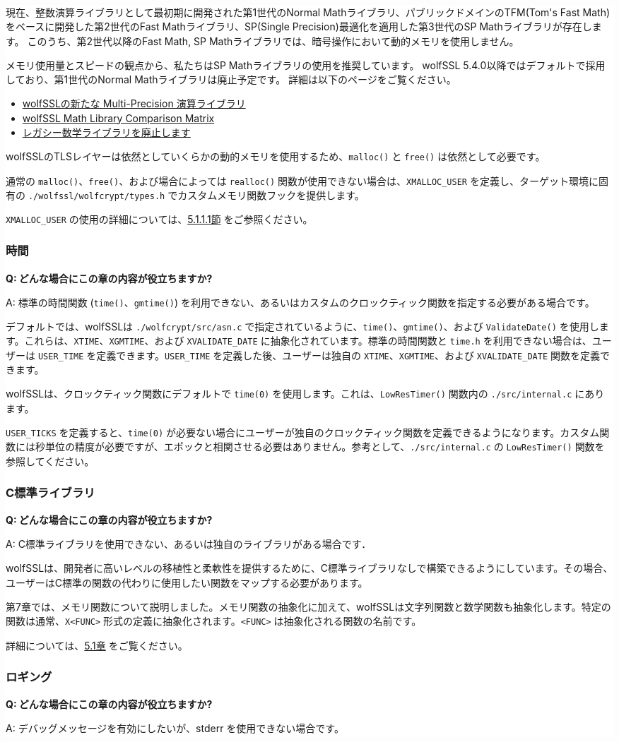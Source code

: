 現在、整数演算ライブラリとして最初期に開発された第1世代のNormal Mathライブラリ、パブリックドメインのTFM(Tom's Fast Math)をベースに開発した第2世代のFast Mathライブラリ、SP(Single Precision)最適化を適用した第3世代のSP Mathライブラリが存在します。
このうち、第2世代以降のFast Math, SP Mathライブラリでは、暗号操作において動的メモリを使用しません。

メモリ使用量とスピードの観点から、私たちはSP Mathライブラリの使用を推奨しています。
wolfSSL 5.4.0以降ではデフォルトで採用しており、第1世代のNormal Mathライブラリは廃止予定です。
詳細は以下のページをご覧ください。

- [wolfSSLの新たな Multi-Precision 演算ライブラリ](https://wolfssl.jp/wolfblog/2021/02/03/multi-precision-math-library/)
- [wolfSSL Math Library Comparison Matrix](https://www.wolfssl.com/wolfssl-math-library-comparison-matrix/)
- [レガシー数学ライブラリを廃止します](https://wolfssl.jp/wolfblog/2023/03/13/deprecation-of-wolfssl-normal-math-library/)

wolfSSLのTLSレイヤーは依然としていくらかの動的メモリを使用するため、`malloc()` と `free()` は依然として必要です。

通常の `malloc()`、`free()`、および場合によっては `realloc()` 関数が使用できない場合は、`XMALLOC_USER` を定義し、ターゲット環境に固有の `./wolfssl/wolfcrypt/types.h` でカスタムメモリ関数フックを提供します。

`XMALLOC_USER` の使用の詳細については、[5.1.1.1節](chapter05.md#memory-use) をご参照ください。


### 時間

**Q: どんな場合にこの章の内容が役立ちますか?**

A: 標準の時間関数 (`time()`、`gmtime()`) を利用できない、あるいはカスタムのクロックティック関数を指定する必要がある場合です。

デフォルトでは、wolfSSLは `./wolfcrypt/src/asn.c` で指定されているように、`time()`、`gmtime()`、および `ValidateDate()` を使用します。これらは、`XTIME`、`XGMTIME`、および `XVALIDATE_DATE` に抽象化されています。標準の時間関数と `time.h` を利用できない場合は、ユーザーは `USER_TIME` を定義できます。`USER_TIME` を定義した後、ユーザーは独自の `XTIME`、`XGMTIME`、および `XVALIDATE_DATE` 関数を定義できます。

wolfSSLは、クロックティック関数にデフォルトで `time(0)` を使用します。これは、`LowResTimer()` 関数内の `./src/internal.c` にあります。

`USER_TICKS` を定義すると、`time(0)` が必要ない場合にユーザーが独自のクロックティック関数を定義できるようになります。カスタム関数には秒単位の精度が必要ですが、エポックと相関させる必要はありません。参考として、`./src/internal.c` の `LowResTimer()` 関数を参照してください。


### C標準ライブラリ

**Q: どんな場合にこの章の内容が役立ちますか?**

A: C標準ライブラリを使用できない、あるいは独自のライブラリがある場合です．

wolfSSLは、開発者に高いレベルの移植性と柔軟性を提供するために、C標準ライブラリなしで構築できるようにしています。その場合、ユーザーはC標準の関数の代わりに使用したい関数をマップする必要があります。

第7章では、メモリ関数について説明しました。メモリ関数の抽象化に加えて、wolfSSLは文字列関数と数学関数も抽象化します。特定の関数は通常、`X<FUNC>` 形式の定義に抽象化されます。`<FUNC>` は抽象化される関数の名前です。

詳細については、[5.1章](chapter05.md) をご覧ください。

### ロギング

**Q: どんな場合にこの章の内容が役立ちますか?**

A: デバッグメッセージを有効にしたいが、stderr を使用できない場合です。
